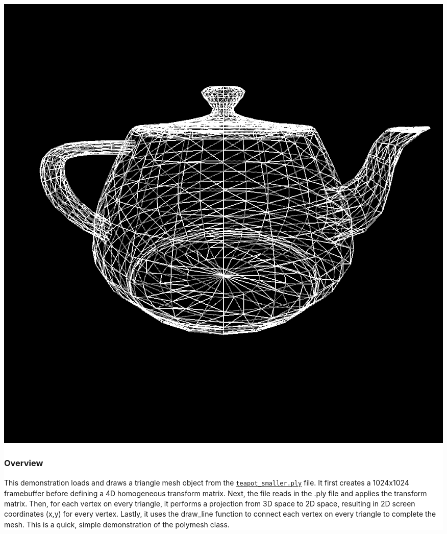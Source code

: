 ![picture](/images/demonstration2.png)

### Overview

This demonstration loads and draws a triangle mesh object from the [`teapot_smaller.ply`](code/teapot_smaller.ply) file. It first creates a 1024x1024 framebuffer before defining a 4D homogeneous transform matrix. Next, the file reads in the .ply file and applies the transform matrix. Then, for each vertex on every triangle, it performs a projection from 3D space to 2D space, resulting in 2D screen coordinates (x,y) for every vertex. Lastly, it uses the draw_line function to connect each vertex on every triangle to complete the mesh. This is a quick, simple demonstration of the polymesh class.
